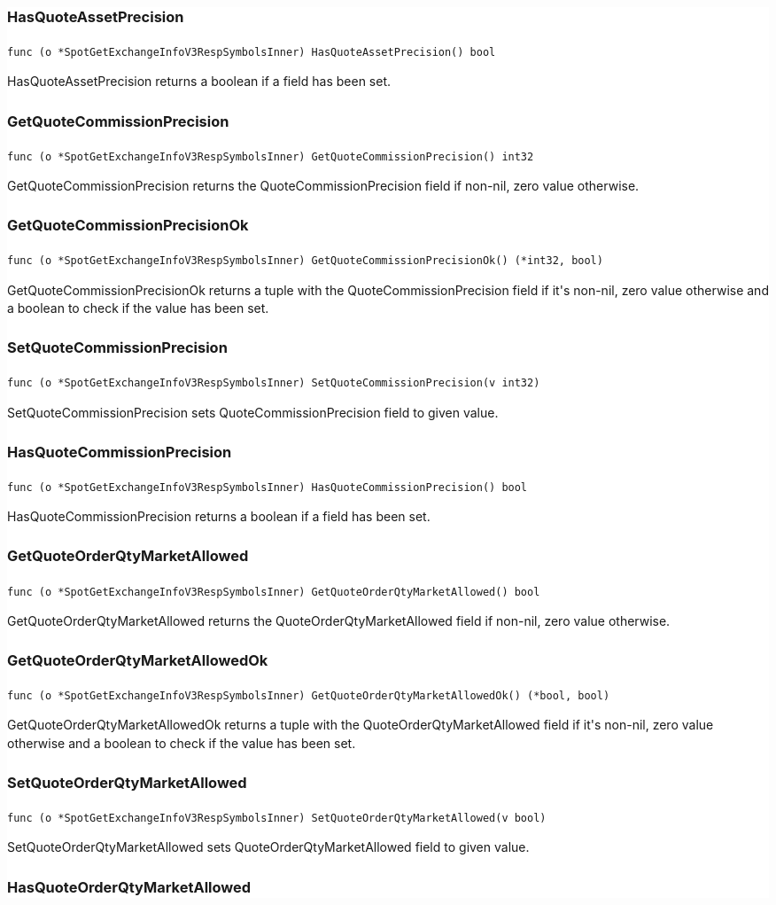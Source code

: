 ### HasQuoteAssetPrecision

`func (o *SpotGetExchangeInfoV3RespSymbolsInner) HasQuoteAssetPrecision() bool`

HasQuoteAssetPrecision returns a boolean if a field has been set.

### GetQuoteCommissionPrecision

`func (o *SpotGetExchangeInfoV3RespSymbolsInner) GetQuoteCommissionPrecision() int32`

GetQuoteCommissionPrecision returns the QuoteCommissionPrecision field if non-nil, zero value otherwise.

### GetQuoteCommissionPrecisionOk

`func (o *SpotGetExchangeInfoV3RespSymbolsInner) GetQuoteCommissionPrecisionOk() (*int32, bool)`

GetQuoteCommissionPrecisionOk returns a tuple with the QuoteCommissionPrecision field if it's non-nil, zero value otherwise
and a boolean to check if the value has been set.

### SetQuoteCommissionPrecision

`func (o *SpotGetExchangeInfoV3RespSymbolsInner) SetQuoteCommissionPrecision(v int32)`

SetQuoteCommissionPrecision sets QuoteCommissionPrecision field to given value.

### HasQuoteCommissionPrecision

`func (o *SpotGetExchangeInfoV3RespSymbolsInner) HasQuoteCommissionPrecision() bool`

HasQuoteCommissionPrecision returns a boolean if a field has been set.

### GetQuoteOrderQtyMarketAllowed

`func (o *SpotGetExchangeInfoV3RespSymbolsInner) GetQuoteOrderQtyMarketAllowed() bool`

GetQuoteOrderQtyMarketAllowed returns the QuoteOrderQtyMarketAllowed field if non-nil, zero value otherwise.

### GetQuoteOrderQtyMarketAllowedOk

`func (o *SpotGetExchangeInfoV3RespSymbolsInner) GetQuoteOrderQtyMarketAllowedOk() (*bool, bool)`

GetQuoteOrderQtyMarketAllowedOk returns a tuple with the QuoteOrderQtyMarketAllowed field if it's non-nil, zero value otherwise
and a boolean to check if the value has been set.

### SetQuoteOrderQtyMarketAllowed

`func (o *SpotGetExchangeInfoV3RespSymbolsInner) SetQuoteOrderQtyMarketAllowed(v bool)`

SetQuoteOrderQtyMarketAllowed sets QuoteOrderQtyMarketAllowed field to given value.

### HasQuoteOrderQtyMarketAllowed
